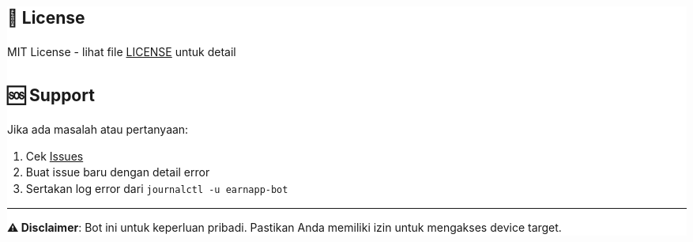 ## 📄 License

MIT License - lihat file [LICENSE](LICENSE) untuk detail

## 🆘 Support

Jika ada masalah atau pertanyaan:
1. Cek [Issues](https://github.com/latifangren/earnapp_bot/issues)
2. Buat issue baru dengan detail error
3. Sertakan log error dari `journalctl -u earnapp-bot`

---

**⚠️ Disclaimer**: Bot ini untuk keperluan pribadi. Pastikan Anda memiliki izin untuk mengakses device target.
